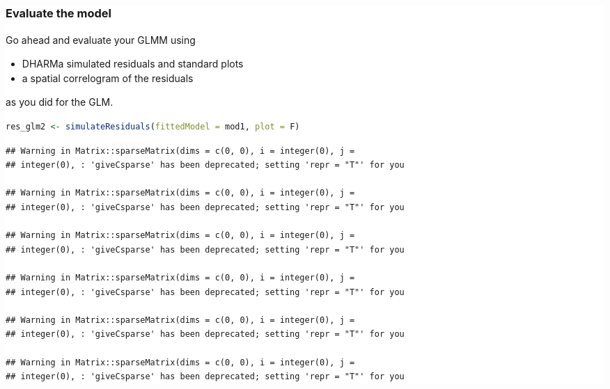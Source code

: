 ### Evaluate the model

Go ahead and evaluate your GLMM using

-   DHARMa simulated residuals and standard plots
-   a spatial correlogram of the residuals

as you did for the GLM.

``` r
res_glm2 <- simulateResiduals(fittedModel = mod1, plot = F)
```

    ## Warning in Matrix::sparseMatrix(dims = c(0, 0), i = integer(0), j =
    ## integer(0), : 'giveCsparse' has been deprecated; setting 'repr = "T"' for you

    ## Warning in Matrix::sparseMatrix(dims = c(0, 0), i = integer(0), j =
    ## integer(0), : 'giveCsparse' has been deprecated; setting 'repr = "T"' for you

    ## Warning in Matrix::sparseMatrix(dims = c(0, 0), i = integer(0), j =
    ## integer(0), : 'giveCsparse' has been deprecated; setting 'repr = "T"' for you

    ## Warning in Matrix::sparseMatrix(dims = c(0, 0), i = integer(0), j =
    ## integer(0), : 'giveCsparse' has been deprecated; setting 'repr = "T"' for you

    ## Warning in Matrix::sparseMatrix(dims = c(0, 0), i = integer(0), j =
    ## integer(0), : 'giveCsparse' has been deprecated; setting 'repr = "T"' for you

    ## Warning in Matrix::sparseMatrix(dims = c(0, 0), i = integer(0), j =
    ## integer(0), : 'giveCsparse' has been deprecated; setting 'repr = "T"' for you
